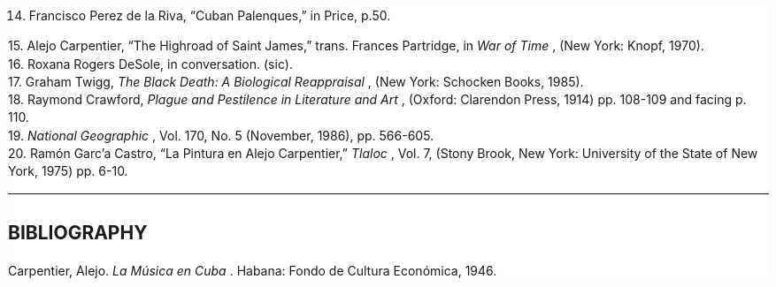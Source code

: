 14. Francisco Perez de la Riva, “Cuban Palenques,” in Price, p.50.
<dt>
15. Alejo Carpentier, “The Highroad of Saint James,” trans. Frances Partridge, in
<i>
War of Time
</i>
, (New York: Knopf, 1970).
<dt>
16. Roxana Rogers DeSole, in conversation. (sic).
<dt>
17. Graham Twigg,
<i>
The Black Death: A Biological Reappraisal
</i>
, (New York: Schocken Books, 1985).
<dt>
18. Raymond Crawford,
<i>
Plague and Pestilence in Literature and Art
</i>
, (Oxford: Clarendon Press, 1914) pp. 108-109 and facing p. 110.
<dt>
19.
<i>
National Geographic
</i>
, Vol. 170, No. 5 (November, 1986), pp. 566-605.
<dt>
20. Ramón Garc’a Castro, “La Pintura en Alejo Carpentier,”
<i>
Tlaloc
</i>
, Vol. 7, (Stony Brook, New York: University of the State of New York, 1975) pp. 6-10.
</dt>
</dt>
</dt>
</dt>
</dt>
</dt>
</dt>
</dt>
</dt>
</dt>
</dt>
</dt>
</dt>
</dt>
</dt>
</dt>
</dt>
</dt>
</dt>
</dt>
</dl>
</blockquote>
<hr/>
<h2>
BIBLIOGRAPHY
</h2>
Carpentier, Alejo.
<i>
La Música en Cuba
</i>
. Habana: Fondo de Cultura Económica, 1946.